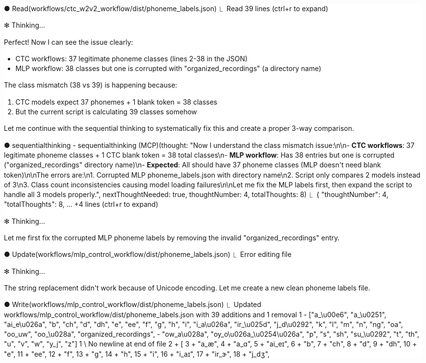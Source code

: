 ● Read(workflows/ctc_w2v2_workflow/dist/phoneme_labels.json)
  ⎿  Read 39 lines (ctrl+r to expand)

✻ Thinking…

  Perfect! Now I can see the issue clearly:

  - CTC workflows: 37 legitimate phoneme classes (lines 2-38 in the JSON)
  - MLP workflow: 38 classes but one is corrupted with "organized_recordings" (a directory name)

  The class mismatch (38 vs 39) is happening because:
  1. CTC models expect 37 phonemes + 1 blank token = 38 classes
  2. But the current script is calculating 39 classes somehow

  Let me continue with the sequential thinking to systematically fix this and create a proper 3-way comparison.

● sequentialthinking - sequentialthinking (MCP)(thought: "Now I understand the class mismatch issue:\n\n- **CTC workflows**: 37 legitimate phoneme classes + 1 CTC blank token = 38 total classes\n- **MLP workflow**: Has 38 entries
                                               but one is corrupted (\"organized_recordings\" directory name)\n- **Expected**: All should have 37 phoneme classes (MLP doesn't need blank token)\n\nThe errors are:\n1. Corrupted MLP
                                               phoneme_labels.json with directory name\n2. Script only compares 2 models instead of 3\n3. Class count inconsistencies causing model loading failures\n\nLet me fix the MLP labels
                                               first, then expand the script to handle all 3 models properly.", nextThoughtNeeded: true, thoughtNumber: 4, totalThoughts: 8)
  ⎿  {
       "thoughtNumber": 4,
       "totalThoughts": 8,
     … +4 lines (ctrl+r to expand)

✻ Thinking…

  Let me first fix the corrupted MLP phoneme labels by removing the invalid "organized_recordings" entry.

● Update(workflows/mlp_control_workflow/dist/phoneme_labels.json)
  ⎿  Error editing file

✻ Thinking…

  The string replacement didn't work because of Unicode encoding. Let me create a new clean phoneme labels file.

● Write(workflows/mlp_control_workflow/dist/phoneme_labels.json)
  ⎿  Updated workflows/mlp_control_workflow/dist/phoneme_labels.json with 39 additions and 1 removal
        1 -  ["a_\u00e6", "a_\u0251", "ai_e\u026a", "b", "ch", "d", "dh", "e", "ee", "f", "g", "h", "i", "i_a\u026a", "ir_\u025d", "j_d\u0292", "k", "l", "m", "n", "ng", "oa", "oo_uw", "oo_\u028a", "organized_recordings",
          - "ow_a\u028a", "oy_o\u026a_\u0254\u026a", "p", "s", "sh", "su_\u0292", "t", "th", "u", "v", "w", "y_j", "z"]
        1   \ No newline at end of file
        2 +  [
        3 +    "a_æ",
        4 +    "a_ɑ",
        5 +    "ai_eɪ",
        6 +    "b",
        7 +    "ch",
        8 +    "d",
        9 +    "dh",
       10 +    "e",
       11 +    "ee",
       12 +    "f",
       13 +    "g",
       14 +    "h",
       15 +    "i",
       16 +    "i_aɪ",
       17 +    "ir_ɝ",
       18 +    "j_dʒ",